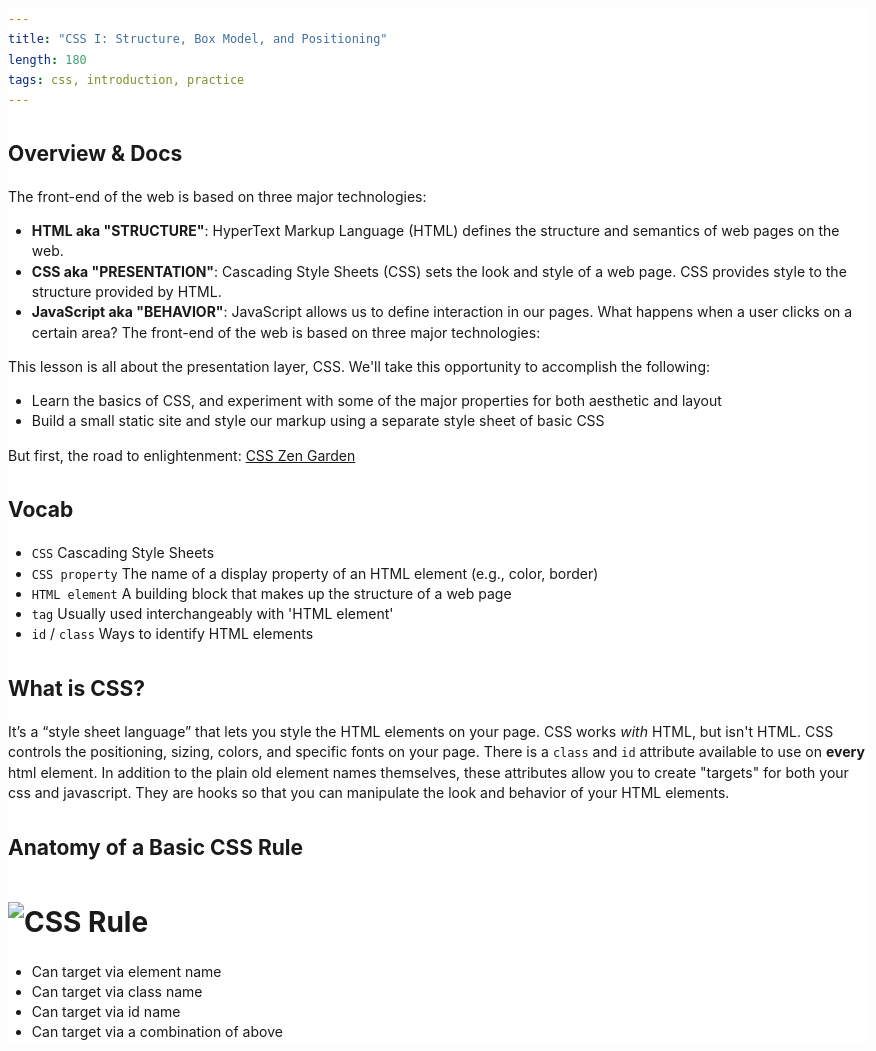 ```yaml
---
title: "CSS I: Structure, Box Model, and Positioning"
length: 180
tags: css, introduction, practice
---
```


## Overview & Docs

The front-end of the web is based on three major technologies:

* __HTML aka "STRUCTURE"__:  HyperText Markup Language (HTML) defines the structure and semantics of web pages on the web.
* __CSS aka "PRESENTATION"__:  Cascading Style Sheets (CSS) sets the look and style of a web page. CSS provides style to the structure provided by HTML.
* __JavaScript aka "BEHAVIOR"__:  JavaScript allows us to define interaction in our pages. What happens when a user clicks on a certain area?
The front-end of the web is based on three major technologies:

This lesson is all about the presentation layer, CSS. We'll take this opportunity to accomplish the following:

* Learn the basics of CSS, and experiment with some of the major properties for both aesthetic and layout
* Build a small static site and style our markup using a separate style sheet of basic CSS

But first, the road to enlightenment: [CSS Zen Garden](http://www.csszengarden.com/)

## Vocab

- `CSS` Cascading Style Sheets
- `CSS property` The name of a display property of an HTML element (e.g., color, border)
- `HTML element` A building block that makes up the structure of a web page
- `tag` Usually used interchangeably with 'HTML element'
- `id` / `class` Ways to identify HTML elements


## What is CSS?
It’s a “style sheet language” that lets you style the HTML elements on your page. CSS works _with_ HTML, but isn't HTML. CSS controls the positioning, sizing, colors, and specific fonts on your page. There is a `class` and `id` attribute available to use on __every__ html element. In addition to the plain old element names themselves, these attributes allow you to create "targets" for both your css and javascript. They are hooks so that you can manipulate the look and behavior of your HTML elements.

## Anatomy of a Basic CSS Rule

# ![CSS Rule](/assets/images/css-rule.png)

* Can target via element name
* Can target via class name
* Can target via id name
* Can target via a combination of above
